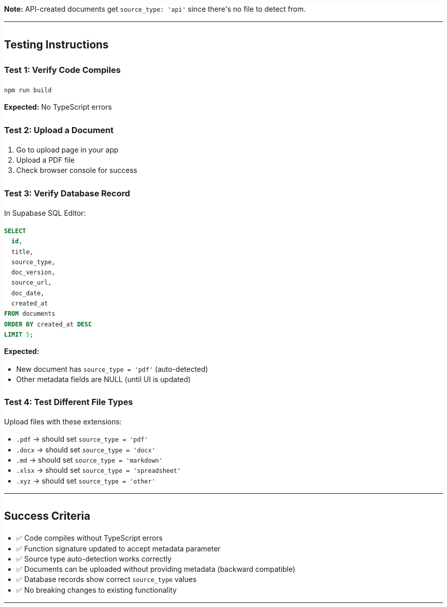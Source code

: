 **Note:** API-created documents get `source_type: 'api'` since there's no file to detect from.

---

## Testing Instructions

### Test 1: Verify Code Compiles
```bash
npm run build
```
**Expected:** No TypeScript errors

### Test 2: Upload a Document
1. Go to upload page in your app
2. Upload a PDF file
3. Check browser console for success

### Test 3: Verify Database Record
In Supabase SQL Editor:
```sql
SELECT 
  id,
  title,
  source_type,
  doc_version,
  source_url,
  doc_date,
  created_at
FROM documents
ORDER BY created_at DESC
LIMIT 5;
```

**Expected:** 
- New document has `source_type = 'pdf'` (auto-detected)
- Other metadata fields are NULL (until UI is updated)

### Test 4: Test Different File Types
Upload files with these extensions:
- `.pdf` → should set `source_type = 'pdf'`
- `.docx` → should set `source_type = 'docx'`
- `.md` → should set `source_type = 'markdown'`
- `.xlsx` → should set `source_type = 'spreadsheet'`
- `.xyz` → should set `source_type = 'other'`

---

## Success Criteria

- ✅ Code compiles without TypeScript errors
- ✅ Function signature updated to accept metadata parameter
- ✅ Source type auto-detection works correctly
- ✅ Documents can be uploaded without providing metadata (backward compatible)
- ✅ Database records show correct `source_type` values
- ✅ No breaking changes to existing functionality

---